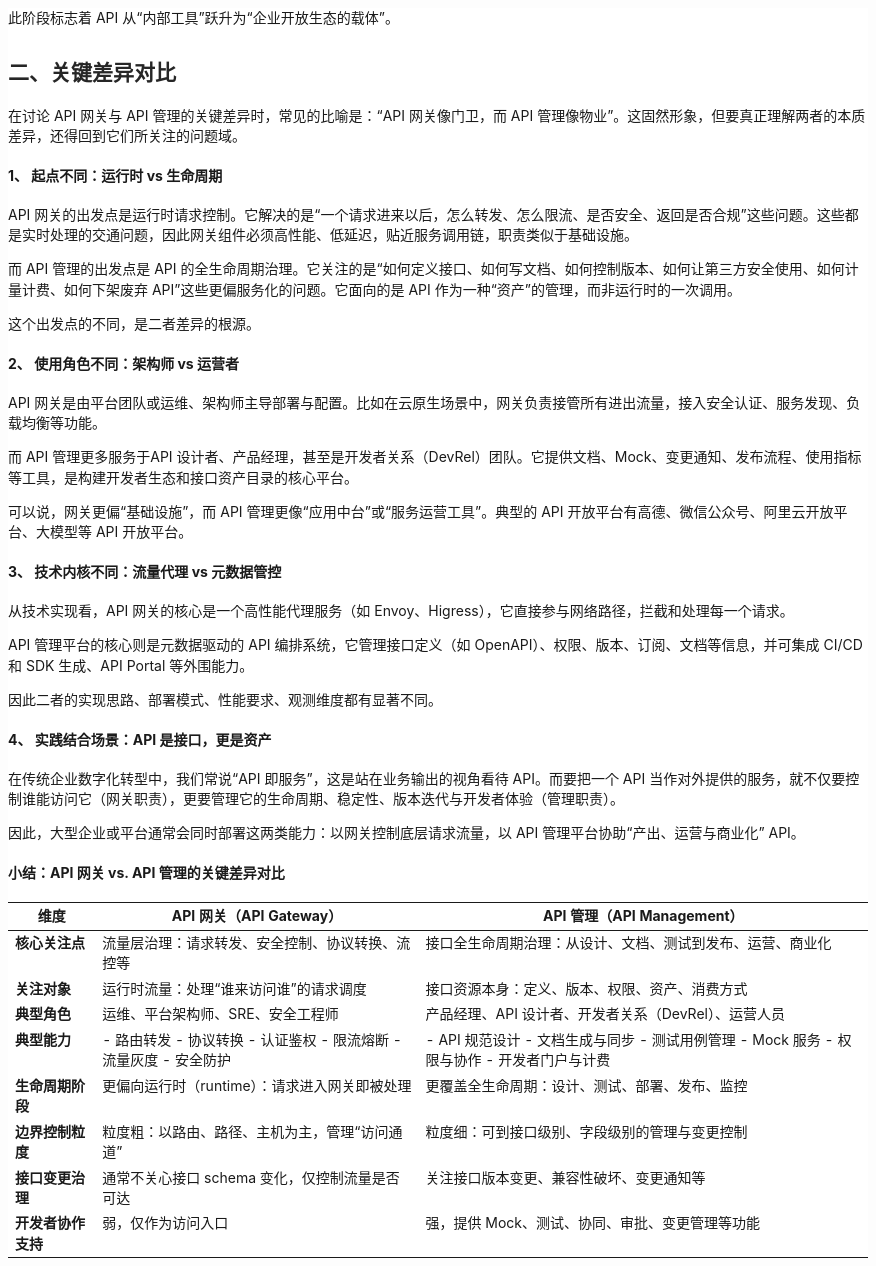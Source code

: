 

此阶段标志着 API 从“内部工具”跃升为“企业开放生态的载体”。



## <font style="color:rgba(0, 0, 0, 0.85);">二、关键差异对比</font>
在讨论 API 网关与 API 管理的关键差异时，常见的比喻是：“API 网关像门卫，而 API 管理像物业”。这固然形象，但要真正理解两者的本质差异，还得回到它们所关注的问题域。

#### 1、 起点不同：运行时 vs 生命周期
API 网关的出发点是运行时请求控制。它解决的是“一个请求进来以后，怎么转发、怎么限流、是否安全、返回是否合规”这些问题。这些都是实时处理的交通问题，因此网关组件必须高性能、低延迟，贴近服务调用链，职责类似于基础设施。



而 API 管理的出发点是 API 的全生命周期治理。它关注的是“如何定义接口、如何写文档、如何控制版本、如何让第三方安全使用、如何计量计费、如何下架废弃 API”这些更偏服务化的问题。它面向的是 API 作为一种“资产”的管理，而非运行时的一次调用。



这个出发点的不同，是二者差异的根源。



#### 2、 使用角色不同：架构师 vs 运营者
API 网关是由平台团队或运维、架构师主导部署与配置。比如在云原生场景中，网关负责接管所有进出流量，接入安全认证、服务发现、负载均衡等功能。



而 API 管理更多服务于API 设计者、产品经理，甚至是开发者关系（DevRel）团队。它提供文档、Mock、变更通知、发布流程、使用指标等工具，是构建开发者生态和接口资产目录的核心平台。



可以说，网关更偏“基础设施”，而 API 管理更像“应用中台”或“服务运营工具”。典型的 API 开放平台有高德、微信公众号、阿里云开放平台、大模型等 API 开放平台。



#### 3、 技术内核不同：流量代理 vs 元数据管控
从技术实现看，API 网关的核心是一个高性能代理服务（如 Envoy、Higress），它直接参与网络路径，拦截和处理每一个请求。



API 管理平台的核心则是元数据驱动的 API 编排系统，它管理接口定义（如 OpenAPI）、权限、版本、订阅、文档等信息，并可集成 CI/CD 和 SDK 生成、API Portal 等外围能力。



因此二者的实现思路、部署模式、性能要求、观测维度都有显著不同。



#### 4、 实践结合场景：API 是接口，更是资产
在传统企业数字化转型中，我们常说“API 即服务”，这是站在业务输出的视角看待 API。而要把一个 API 当作对外提供的服务，就不仅要控制谁能访问它（网关职责），更要管理它的生命周期、稳定性、版本迭代与开发者体验（管理职责）。



因此，大型企业或平台通常会同时部署这两类能力：以网关控制底层请求流量，以 API 管理平台协助“产出、运营与商业化” API。



#### 小结：API 网关 vs. API 管理的关键差异对比
| 维度 | API 网关（API Gateway） | API 管理（API Management） |
| --- | --- | --- |
| **核心关注点** | 流量层治理：请求转发、安全控制、协议转换、流控等 | 接口全生命周期治理：从设计、文档、测试到发布、运营、商业化 |
| **关注对象** | 运行时流量：处理“谁来访问谁”的请求调度 | 接口资源本身：定义、版本、权限、资产、消费方式 |
| **典型角色** | 运维、平台架构师、SRE、安全工程师 | 产品经理、API 设计者、开发者关系（DevRel）、运营人员 |
| **典型能力** | - 路由转发   - 协议转换   - 认证鉴权   - 限流熔断   - 流量灰度   - 安全防护 | - API 规范设计   - 文档生成与同步   - 测试用例管理   - Mock 服务   - 权限与协作   - 开发者门户与计费 |
| **生命周期阶段** | 更偏向运行时（runtime）：请求进入网关即被处理 | 更覆盖全生命周期：设计、测试、部署、发布、监控 |
| **边界控制粒度** | 粒度粗：以路由、路径、主机为主，管理“访问通道” | 粒度细：可到接口级别、字段级别的管理与变更控制 |
| **接口变更治理** | 通常不关心接口 schema 变化，仅控制流量是否可达 | 关注接口版本变更、兼容性破坏、变更通知等 |
| **开发者协作支持** | 弱，仅作为访问入口 | 强，提供 Mock、测试、协同、审批、变更管理等功能 |